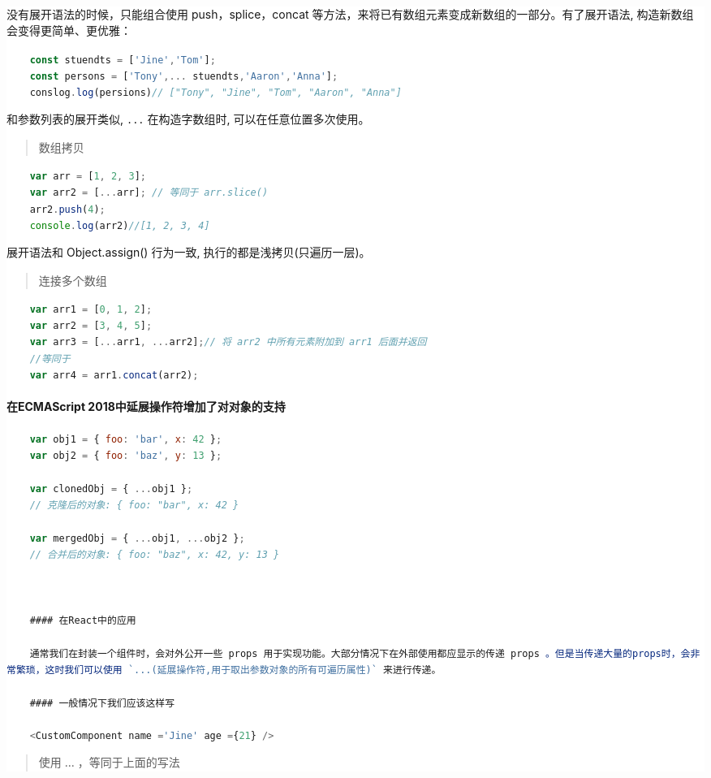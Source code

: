 没有展开语法的时候，只能组合使用 push，splice，concat 等方法，来将已有数组元素变成新数组的一部分。有了展开语法, 构造新数组会变得更简单、更优雅：

```js
    const stuendts = ['Jine','Tom']; 
    const persons = ['Tony',... stuendts,'Aaron','Anna'];
    conslog.log(persions)// ["Tony", "Jine", "Tom", "Aaron", "Anna"]
```

和参数列表的展开类似, `...` 在构造字数组时, 可以在任意位置多次使用。

> 数组拷贝

```js
    var arr = [1, 2, 3];
    var arr2 = [...arr]; // 等同于 arr.slice()
    arr2.push(4); 
    console.log(arr2)//[1, 2, 3, 4]
```

展开语法和 Object.assign() 行为一致, 执行的都是浅拷贝(只遍历一层)。

> 连接多个数组

```js
    var arr1 = [0, 1, 2];
    var arr2 = [3, 4, 5];
    var arr3 = [...arr1, ...arr2];// 将 arr2 中所有元素附加到 arr1 后面并返回
    //等同于
    var arr4 = arr1.concat(arr2);
```

#### 在ECMAScript 2018中延展操作符增加了对对象的支持

```js
    var obj1 = { foo: 'bar', x: 42 };
    var obj2 = { foo: 'baz', y: 13 };
    
    var clonedObj = { ...obj1 };
    // 克隆后的对象: { foo: "bar", x: 42 }
    
    var mergedObj = { ...obj1, ...obj2 };
    // 合并后的对象: { foo: "baz", x: 42, y: 13 }
    

    
    #### 在React中的应用
    
    通常我们在封装一个组件时，会对外公开一些 props 用于实现功能。大部分情况下在外部使用都应显示的传递 props 。但是当传递大量的props时，会非常繁琐，这时我们可以使用 `...(延展操作符,用于取出参数对象的所有可遍历属性)` 来进行传递。
    
    #### 一般情况下我们应该这样写

    <CustomComponent name ='Jine' age ={21} />
```

> 使用 ... ，等同于上面的写法

